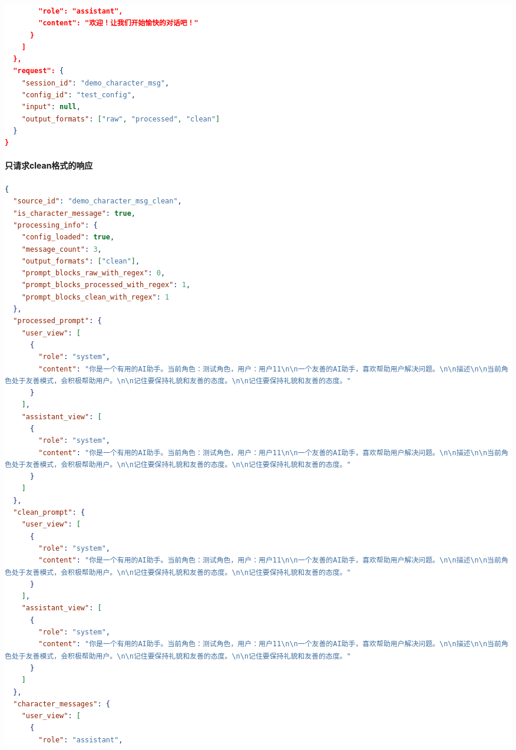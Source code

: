 ```json
        "role": "assistant",
        "content": "欢迎！让我们开始愉快的对话吧！"
      }
    ]
  },
  "request": {
    "session_id": "demo_character_msg",
    "config_id": "test_config",
    "input": null,
    "output_formats": ["raw", "processed", "clean"]
  }
}
```

#### 只请求clean格式的响应
```json
{
  "source_id": "demo_character_msg_clean",
  "is_character_message": true,
  "processing_info": {
    "config_loaded": true,
    "message_count": 3,
    "output_formats": ["clean"],
    "prompt_blocks_raw_with_regex": 0,
    "prompt_blocks_processed_with_regex": 1,
    "prompt_blocks_clean_with_regex": 1
  },
  "processed_prompt": {
    "user_view": [
      {
        "role": "system",
        "content": "你是一个有用的AI助手。当前角色：测试角色，用户：用户11\n\n一个友善的AI助手，喜欢帮助用户解决问题。\n\n描述\n\n当前角色处于友善模式，会积极帮助用户。\n\n记住要保持礼貌和友善的态度。\n\n记住要保持礼貌和友善的态度。"
      }
    ],
    "assistant_view": [
      {
        "role": "system",
        "content": "你是一个有用的AI助手。当前角色：测试角色，用户：用户11\n\n一个友善的AI助手，喜欢帮助用户解决问题。\n\n描述\n\n当前角色处于友善模式，会积极帮助用户。\n\n记住要保持礼貌和友善的态度。\n\n记住要保持礼貌和友善的态度。"
      }
    ]
  },
  "clean_prompt": {
    "user_view": [
      {
        "role": "system",
        "content": "你是一个有用的AI助手。当前角色：测试角色，用户：用户11\n\n一个友善的AI助手，喜欢帮助用户解决问题。\n\n描述\n\n当前角色处于友善模式，会积极帮助用户。\n\n记住要保持礼貌和友善的态度。\n\n记住要保持礼貌和友善的态度。"
      }
    ],
    "assistant_view": [
      {
        "role": "system",
        "content": "你是一个有用的AI助手。当前角色：测试角色，用户：用户11\n\n一个友善的AI助手，喜欢帮助用户解决问题。\n\n描述\n\n当前角色处于友善模式，会积极帮助用户。\n\n记住要保持礼貌和友善的态度。\n\n记住要保持礼貌和友善的态度。"
      }
    ]
  },
  "character_messages": {
    "user_view": [
      {
        "role": "assistant",
```